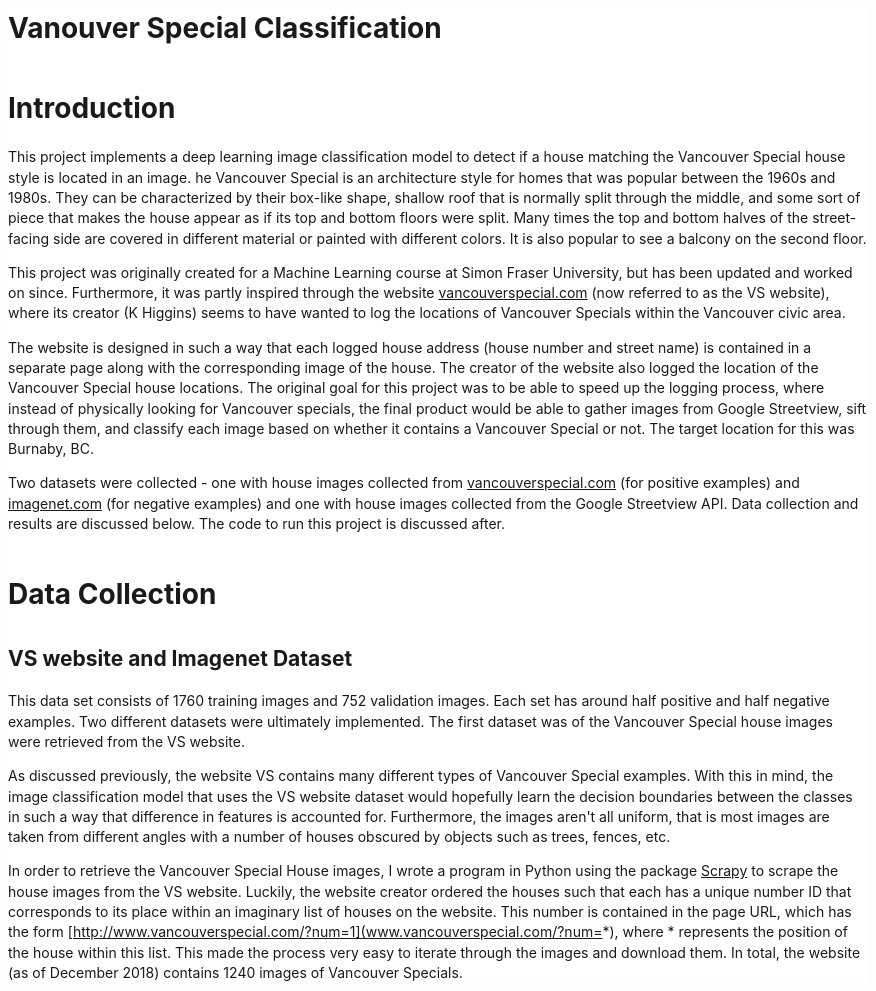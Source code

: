 # Vanouver Special Classification

# Introduction
This project implements a deep learning image classification model to detect if a house matching the Vancouver Special house style is located in an image. he Vancouver Special is an architecture style for homes that was popular between the 1960s and 1980s. They can be characterized by their box-like shape, shallow roof that is normally split through the middle, and some sort of piece that makes the house appear as if its top and bottom floors were split. Many times the top and bottom halves of the street-facing side are covered in different material or painted with different colors. It is also popular to see a balcony on the second floor.

This project was originally created for a Machine Learning course at Simon Fraser University, but has been updated and worked on since. Furthermore, it was partly inspired through the website [vancouverspecial.com](vancouverspecial.com) (now referred to as the VS website), where its creator (K Higgins) seems to have wanted to log the locations of Vancouver Specials within the Vancouver civic area.  

The website is designed in such a way that each logged house address (house number and street name) is contained in a separate page along with the corresponding image of the house. The creator of the website also logged the location of the Vancouver Special house locations. The original goal for this project was to be able to speed up the logging process, where instead of physically looking for Vancouver specials, the final product would be able to gather images from Google Streetview, sift through them, and classify each image based on whether it contains a Vancouver Special or not. The target location for this was Burnaby, BC.

Two datasets were collected - one with house images collected from [vancouverspecial.com](vancouverspecial.com) (for positive examples) and [imagenet.com](imagenet.com) (for negative examples) and one with house images collected from the Google Streetview API. Data collection and results are discussed below. The code to run this project is discussed after.

# Data Collection
## VS website and Imagenet Dataset 

This data set consists of 1760 training images and 752 validation images. Each set has around half positive and half negative examples. Two different datasets were ultimately implemented. The first dataset was of the Vancouver Special house images were retrieved from the VS website.

As discussed previously, the website VS contains many different types of Vancouver Special examples. With this in mind, the image classification model that uses the VS website dataset would hopefully learn the decision boundaries between the classes in such a way that difference in features is accounted for. Furthermore, the images aren't all uniform, that is most images are taken from different angles with a number of houses obscured by objects such as trees, fences, etc. 

In order to retrieve the Vancouver Special House images, I wrote a program in Python using the package [Scrapy](https://scrapy.org/) to scrape the house images from the VS website. Luckily, the website creator  ordered the houses such that each has a unique number ID that corresponds to its place within an imaginary list of houses on the website. This number is contained in the page URL, which has the form [http://www.vancouverspecial.com/?num=1](www.vancouverspecial.com/?num=*), where * represents the position of the house within this list. This made the process very easy to iterate through the images and download them. In total, the website (as of December 2018) contains 1240 images of Vancouver Specials.
